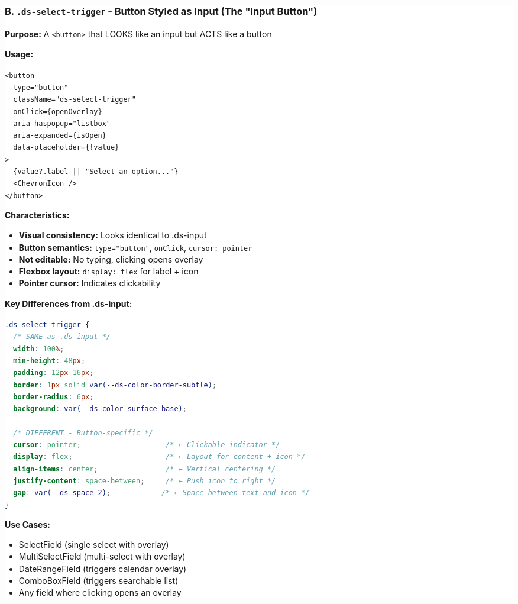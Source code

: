 ### B. `.ds-select-trigger` - Button Styled as Input (The "Input Button")
**Purpose:** A `<button>` that LOOKS like an input but ACTS like a button

**Usage:**
```tsx
<button
  type="button"
  className="ds-select-trigger"
  onClick={openOverlay}
  aria-haspopup="listbox"
  aria-expanded={isOpen}
  data-placeholder={!value}
>
  {value?.label || "Select an option..."}
  <ChevronIcon />
</button>
```

**Characteristics:**
- **Visual consistency:** Looks identical to .ds-input
- **Button semantics:** `type="button"`, `onClick`, `cursor: pointer`
- **Not editable:** No typing, clicking opens overlay
- **Flexbox layout:** `display: flex` for label + icon
- **Pointer cursor:** Indicates clickability

**Key Differences from .ds-input:**
```css
.ds-select-trigger {
  /* SAME as .ds-input */
  width: 100%;
  min-height: 48px;
  padding: 12px 16px;
  border: 1px solid var(--ds-color-border-subtle);
  border-radius: 6px;
  background: var(--ds-color-surface-base);
  
  /* DIFFERENT - Button-specific */
  cursor: pointer;                    /* ← Clickable indicator */
  display: flex;                      /* ← Layout for content + icon */
  align-items: center;                /* ← Vertical centering */
  justify-content: space-between;     /* ← Push icon to right */
  gap: var(--ds-space-2);            /* ← Space between text and icon */
}
```

**Use Cases:**
- SelectField (single select with overlay)
- MultiSelectField (multi-select with overlay)
- DateRangeField (triggers calendar overlay)
- ComboBoxField (triggers searchable list)
- Any field where clicking opens an overlay
